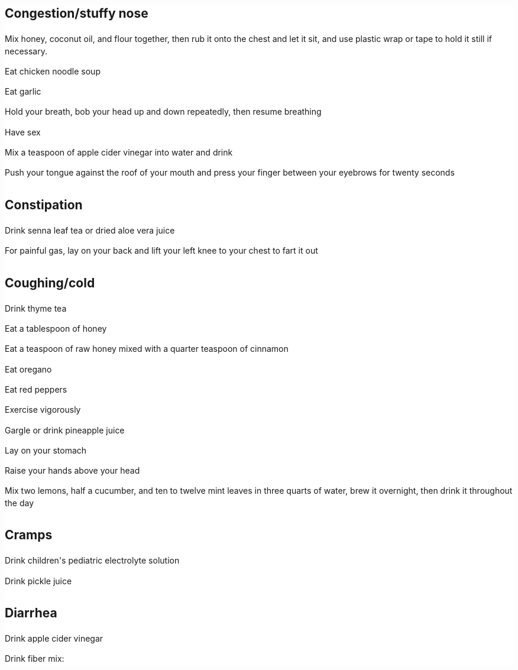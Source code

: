 ## Congestion/stuffy nose

Mix honey, coconut oil, and flour together, then rub it onto the chest and let it sit, and use plastic wrap or tape to hold it still if necessary.

Eat chicken noodle soup

Eat garlic

Hold your breath, bob your head up and down repeatedly, then resume breathing

Have sex

Mix a teaspoon of apple cider vinegar into water and drink

Push your tongue against the roof of your mouth and press your finger between your eyebrows for twenty seconds

## Constipation

Drink senna leaf tea or dried aloe vera juice

For painful gas, lay on your back and lift your left knee to your chest to fart it out

## Coughing/cold

Drink thyme tea

Eat a tablespoon of honey

Eat a teaspoon of raw honey mixed with a quarter teaspoon of cinnamon

Eat oregano

Eat red peppers

Exercise vigorously

Gargle or drink pineapple juice

Lay on your stomach

Raise your hands above your head

Mix two lemons, half a cucumber, and ten to twelve mint leaves in three quarts of water, brew it overnight, then drink it throughout the day

## Cramps

Drink children's pediatric electrolyte solution

Drink pickle juice

## Diarrhea

Drink apple cider vinegar

Drink fiber mix:
